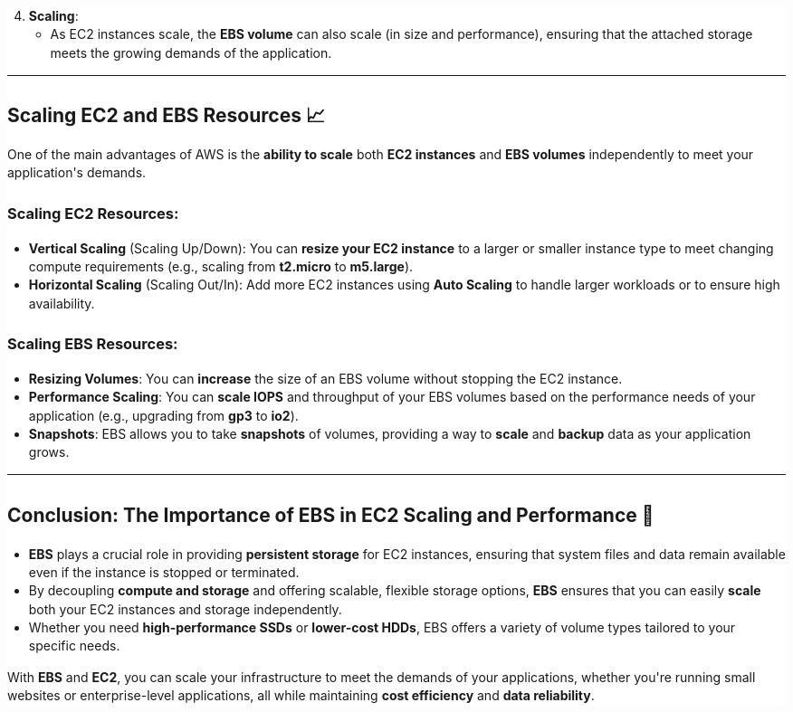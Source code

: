 4. **Scaling**:
   - As EC2 instances scale, the **EBS volume** can also scale (in size and performance), ensuring that the attached storage meets the growing demands of the application.

---

## **Scaling EC2 and EBS Resources** 📈

One of the main advantages of AWS is the **ability to scale** both **EC2 instances** and **EBS volumes** independently to meet your application's demands.

### **Scaling EC2 Resources:**

- **Vertical Scaling** (Scaling Up/Down): You can **resize your EC2 instance** to a larger or smaller instance type to meet changing compute requirements (e.g., scaling from **t2.micro** to **m5.large**).
- **Horizontal Scaling** (Scaling Out/In): Add more EC2 instances using **Auto Scaling** to handle larger workloads or to ensure high availability.

### **Scaling EBS Resources:**

- **Resizing Volumes**: You can **increase** the size of an EBS volume without stopping the EC2 instance.
- **Performance Scaling**: You can **scale IOPS** and throughput of your EBS volumes based on the performance needs of your application (e.g., upgrading from **gp3** to **io2**).
- **Snapshots**: EBS allows you to take **snapshots** of volumes, providing a way to **scale** and **backup** data as your application grows.

---

## **Conclusion: The Importance of EBS in EC2 Scaling and Performance** 🚀

- **EBS** plays a crucial role in providing **persistent storage** for EC2 instances, ensuring that system files and data remain available even if the instance is stopped or terminated.
- By decoupling **compute and storage** and offering scalable, flexible storage options, **EBS** ensures that you can easily **scale** both your EC2 instances and storage independently.
- Whether you need **high-performance SSDs** or **lower-cost HDDs**, EBS offers a variety of volume types tailored to your specific needs.

With **EBS** and **EC2**, you can scale your infrastructure to meet the demands of your applications, whether you're running small websites or enterprise-level applications, all while maintaining **cost efficiency** and **data reliability**.
